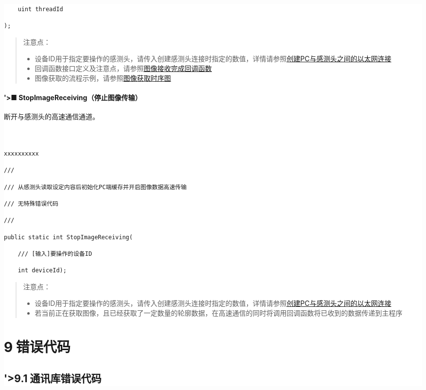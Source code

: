 ```
    uint threadId
```

```
);
```

> 注意点：
> - 设备ID用于指定要操作的感测头，请传入创建感测头连接时指定的数值，详情请参照[创建PC与感测头之间的以太网连接](#CommunicationOpen)
> - 回调函数接口定义及注意点，请参照[图像接收完成回调函数](#图像接收完成回调函数)
> - 图像获取的流程示例，请参照[图像获取时序图](#图像获取时序图)

#### '>■ StopImageReceiving（停止图像传输）

断开与感测头的高速通信通道。

```


xxxxxxxxxx
```

```
///
```

```
/// 从感测头读取设定内容后初始化PC端缓存并开启图像数据高速传输
```

```
/// 无特殊错误代码
```

```
///
```

```
public static int StopImageReceiving(
```

```
    /// [输入]要操作的设备ID
```

```
    int deviceId);
```

> 注意点：
> - 设备ID用于指定要操作的感测头，请传入创建感测头连接时指定的数值，详情请参照[创建PC与感测头之间的以太网连接](#CommunicationOpen)
> - 若当前正在获取图像，且已经获取了一定数量的轮廓数据，在高速通信的同时将调用回调函数将已收到的数据传递到主程序

# 9 错误代码

## '>9.1 通讯库错误代码
